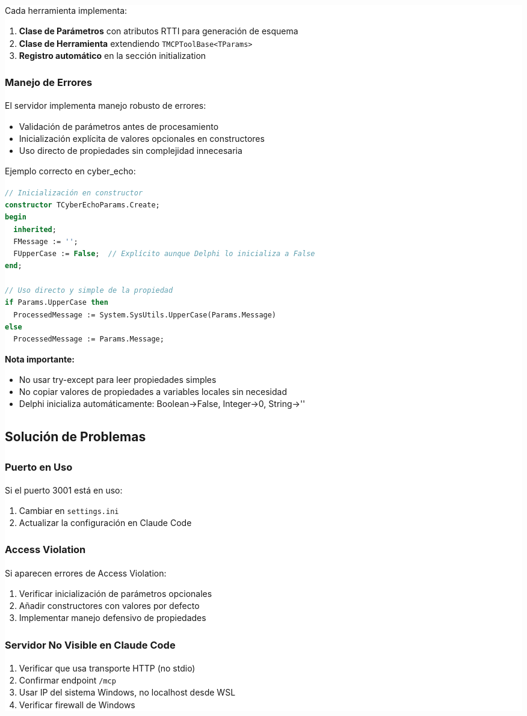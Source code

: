Cada herramienta implementa:

1. **Clase de Parámetros** con atributos RTTI para generación de esquema
2. **Clase de Herramienta** extendiendo `TMCPToolBase<TParams>`
3. **Registro automático** en la sección initialization

### Manejo de Errores

El servidor implementa manejo robusto de errores:
- Validación de parámetros antes de procesamiento
- Inicialización explícita de valores opcionales en constructores
- Uso directo de propiedades sin complejidad innecesaria

Ejemplo correcto en cyber_echo:
```pascal
// Inicialización en constructor
constructor TCyberEchoParams.Create;
begin
  inherited;
  FMessage := '';
  FUpperCase := False;  // Explícito aunque Delphi lo inicializa a False
end;

// Uso directo y simple de la propiedad
if Params.UpperCase then
  ProcessedMessage := System.SysUtils.UpperCase(Params.Message)
else
  ProcessedMessage := Params.Message;
```

**Nota importante:** 
- No usar try-except para leer propiedades simples
- No copiar valores de propiedades a variables locales sin necesidad
- Delphi inicializa automáticamente: Boolean→False, Integer→0, String→''

## Solución de Problemas

### Puerto en Uso
Si el puerto 3001 está en uso:
1. Cambiar en `settings.ini`
2. Actualizar la configuración en Claude Code

### Access Violation
Si aparecen errores de Access Violation:
1. Verificar inicialización de parámetros opcionales
2. Añadir constructores con valores por defecto
3. Implementar manejo defensivo de propiedades

### Servidor No Visible en Claude Code
1. Verificar que usa transporte HTTP (no stdio)
2. Confirmar endpoint `/mcp`
3. Usar IP del sistema Windows, no localhost desde WSL
4. Verificar firewall de Windows
